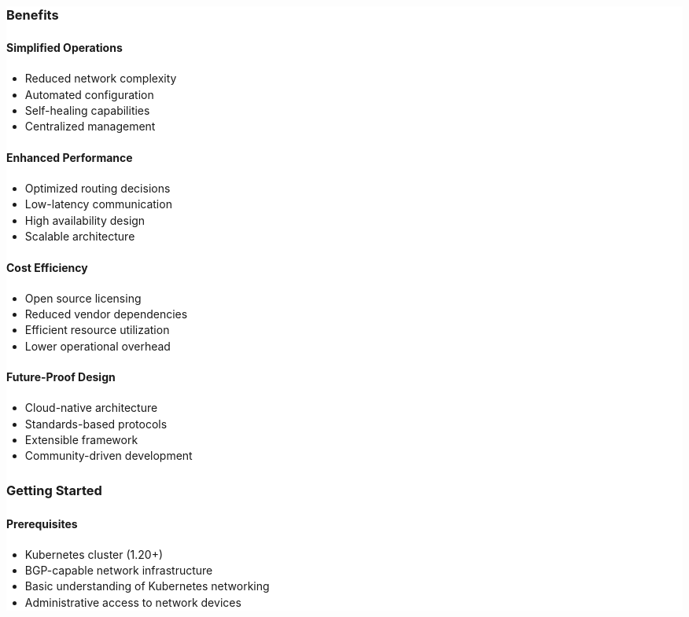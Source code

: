 <div class="card">
<h3>Benefits</h3>

<div class="card">
<h4>Simplified Operations</h4>
<ul>
<li>Reduced network complexity</li>
<li>Automated configuration</li>
<li>Self-healing capabilities</li>
<li>Centralized management</li>
</ul>
</div>

<div class="card">
<h4>Enhanced Performance</h4>
<ul>
<li>Optimized routing decisions</li>
<li>Low-latency communication</li>
<li>High availability design</li>
<li>Scalable architecture</li>
</ul>
</div>

<div class="card">
<h4>Cost Efficiency</h4>
<ul>
<li>Open source licensing</li>
<li>Reduced vendor dependencies</li>
<li>Efficient resource utilization</li>
<li>Lower operational overhead</li>
</ul>
</div>

<div class="card">
<h4>Future-Proof Design</h4>
<ul>
<li>Cloud-native architecture</li>
<li>Standards-based protocols</li>
<li>Extensible framework</li>
<li>Community-driven development</li>
</ul>
</div>
</div>

<div class="card">
<h3>Getting Started</h3>

<div class="card">
<h4>Prerequisites</h4>
<ul>
<li>Kubernetes cluster (1.20+)</li>
<li>BGP-capable network infrastructure</li>
<li>Basic understanding of Kubernetes networking</li>
<li>Administrative access to network devices</li>
</ul>
</div>
